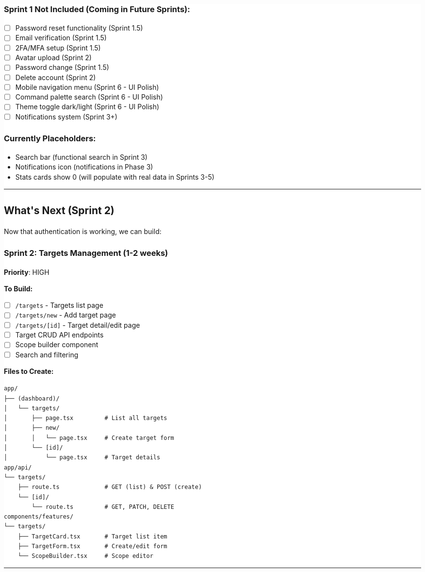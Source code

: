 ### Sprint 1 Not Included (Coming in Future Sprints):
- [ ] Password reset functionality (Sprint 1.5)
- [ ] Email verification (Sprint 1.5)
- [ ] 2FA/MFA setup (Sprint 1.5)
- [ ] Avatar upload (Sprint 2)
- [ ] Password change (Sprint 1.5)
- [ ] Delete account (Sprint 2)
- [ ] Mobile navigation menu (Sprint 6 - UI Polish)
- [ ] Command palette search (Sprint 6 - UI Polish)
- [ ] Theme toggle dark/light (Sprint 6 - UI Polish)
- [ ] Notifications system (Sprint 3+)

### Currently Placeholders:
- Search bar (functional search in Sprint 3)
- Notifications icon (notifications in Phase 3)
- Stats cards show 0 (will populate with real data in Sprints 3-5)

---

## What's Next (Sprint 2)

Now that authentication is working, we can build:

### Sprint 2: Targets Management (1-2 weeks)
**Priority**: HIGH

**To Build:**
- [ ] `/targets` - Targets list page
- [ ] `/targets/new` - Add target page
- [ ] `/targets/[id]` - Target detail/edit page
- [ ] Target CRUD API endpoints
- [ ] Scope builder component
- [ ] Search and filtering

**Files to Create:**
```
app/
├── (dashboard)/
│   └── targets/
│       ├── page.tsx         # List all targets
│       ├── new/
│       │   └── page.tsx     # Create target form
│       └── [id]/
│           └── page.tsx     # Target details
app/api/
└── targets/
    ├── route.ts             # GET (list) & POST (create)
    └── [id]/
        └── route.ts         # GET, PATCH, DELETE
components/features/
└── targets/
    ├── TargetCard.tsx       # Target list item
    ├── TargetForm.tsx       # Create/edit form
    └── ScopeBuilder.tsx     # Scope editor
```

---